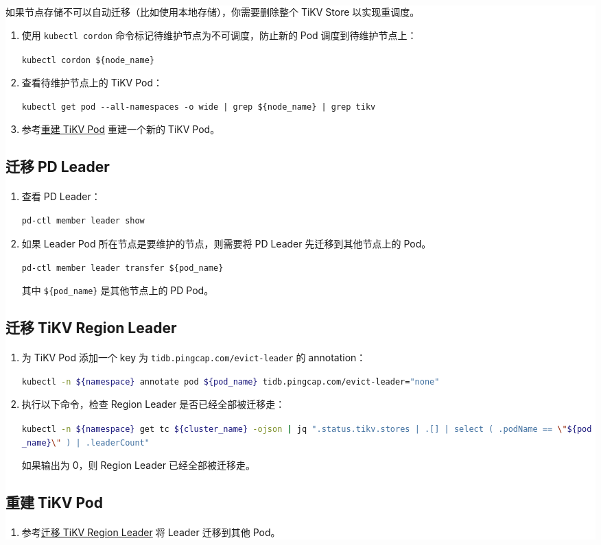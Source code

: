 如果节点存储不可以自动迁移（比如使用本地存储），你需要删除整个 TiKV Store 以实现重调度。

1. 使用 `kubectl cordon` 命令标记待维护节点为不可调度，防止新的 Pod 调度到待维护节点上：

    
    ```shell
    kubectl cordon ${node_name}
    ```

2. 查看待维护节点上的 TiKV Pod：

    
    ```shell
    kubectl get pod --all-namespaces -o wide | grep ${node_name} | grep tikv
    ```

3. 参考[重建 TiKV Pod](#重建-tikv-pod) 重建一个新的 TiKV Pod。

## 迁移 PD Leader

1. 查看 PD Leader：

    
    ```shell
    pd-ctl member leader show
    ```

2. 如果 Leader Pod 所在节点是要维护的节点，则需要将 PD Leader 先迁移到其他节点上的 Pod。

    
    ```shell
    pd-ctl member leader transfer ${pod_name}
    ```

    其中 `${pod_name}` 是其他节点上的 PD Pod。

## 迁移 TiKV Region Leader

1. 为 TiKV Pod 添加一个 key 为 `tidb.pingcap.com/evict-leader` 的 annotation：

    
    ```bash
    kubectl -n ${namespace} annotate pod ${pod_name} tidb.pingcap.com/evict-leader="none"
    ```

2. 执行以下命令，检查 Region Leader 是否已经全部被迁移走：

    
    ```bash
    kubectl -n ${namespace} get tc ${cluster_name} -ojson | jq ".status.tikv.stores | .[] | select ( .podName == \"${pod_name}\" ) | .leaderCount"
    ```

    如果输出为 0，则 Region Leader 已经全部被迁移走。

## 重建 TiKV Pod

1. 参考[迁移 TiKV Region Leader](#迁移-tikv-region-leader) 将 Leader 迁移到其他 Pod。
